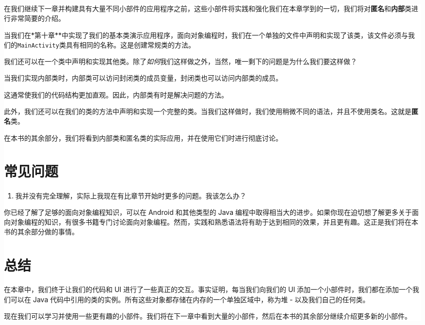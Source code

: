 在我们继续下一章并构建具有大量不同小部件的应用程序之前，这些小部件将实践和强化我们在本章学到的一切，我们将对**匿名**和**内部**类进行非常简要的介绍。

当我们在*第十章**中实现了我们的基本类演示应用程序，面向对象编程时，我们在一个单独的文件中声明和实现了该类，该文件必须与我们的`MainActivity`类具有相同的名称。这是创建常规类的方法。

我们还可以在一个类中声明和实现其他类。除了*如何*我们这样做之外，当然，唯一剩下的问题是为什么我们要这样做？

当我们实现内部类时，内部类可以访问封闭类的成员变量，封闭类也可以访问内部类的成员。

这通常使我们的代码结构更加直观。因此，内部类有时是解决问题的方法。

此外，我们还可以在我们的类的方法中声明和实现一个完整的类。当我们这样做时，我们使用稍微不同的语法，并且不使用类名。这就是**匿名**类。

在本书的其余部分，我们将看到内部类和匿名类的实际应用，并在使用它们时进行彻底讨论。

# 常见问题

1.  我并没有完全理解，实际上我现在有比章节开始时更多的问题。我该怎么办？

你已经了解了足够的面向对象编程知识，可以在 Android 和其他类型的 Java 编程中取得相当大的进步。如果你现在迫切想了解更多关于面向对象编程的知识，有很多书籍专门讨论面向对象编程。然而，实践和熟悉语法将有助于达到相同的效果，并且更有趣。这正是我们将在本书的其余部分做的事情。

# 总结

在本章中，我们终于让我们的代码和 UI 进行了一些真正的交互。事实证明，每当我们向我们的 UI 添加一个小部件时，我们都在添加一个我们可以在 Java 代码中引用的类的实例。所有这些对象都存储在内存的一个单独区域中，称为堆 - 以及我们自己的任何类。

现在我们可以学习并使用一些更有趣的小部件。我们将在下一章中看到大量的小部件，然后在本书的其余部分继续介绍更多新的小部件。

